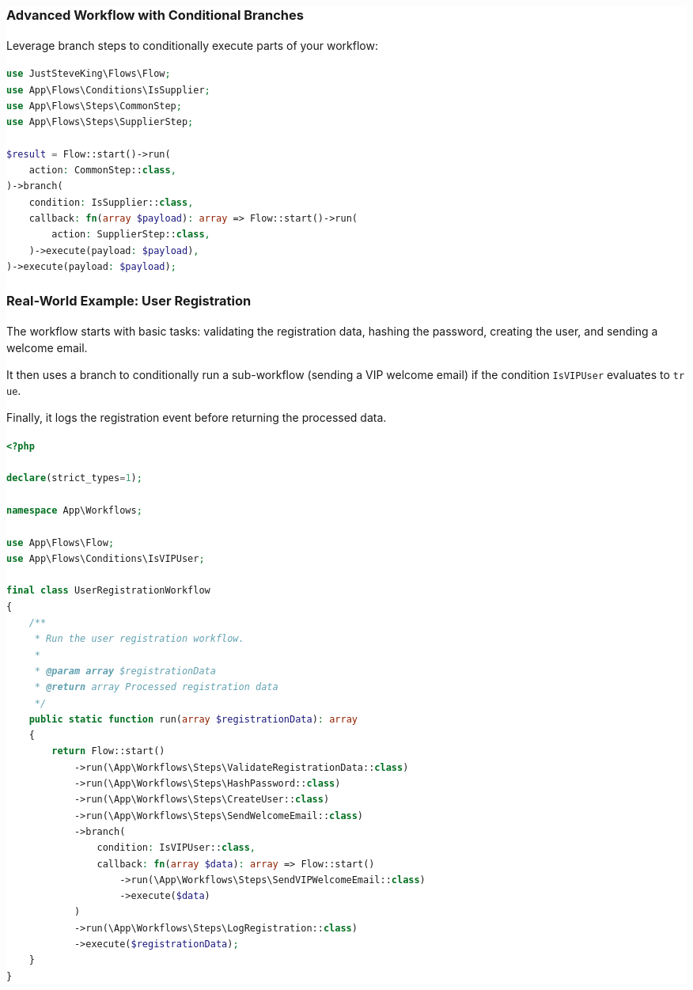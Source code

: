 ### Advanced Workflow with Conditional Branches

Leverage branch steps to conditionally execute parts of your workflow:

```php
use JustSteveKing\Flows\Flow;
use App\Flows\Conditions\IsSupplier;
use App\Flows\Steps\CommonStep;
use App\Flows\Steps\SupplierStep;

$result = Flow::start()->run(
    action: CommonStep::class,
)->branch(
    condition: IsSupplier::class,
    callback: fn(array $payload): array => Flow::start()->run(
        action: SupplierStep::class,
    )->execute(payload: $payload),
)->execute(payload: $payload);
```

### Real-World Example: User Registration

The workflow starts with basic tasks: validating the registration data, hashing the password, creating the user, and sending a welcome email.

It then uses a branch to conditionally run a sub-workflow (sending a VIP welcome email) if the condition `IsVIPUser` evaluates to `true`.

Finally, it logs the registration event before returning the processed data.

```php
<?php

declare(strict_types=1);

namespace App\Workflows;

use App\Flows\Flow;
use App\Flows\Conditions\IsVIPUser;

final class UserRegistrationWorkflow
{
    /**
     * Run the user registration workflow.
     *
     * @param array $registrationData
     * @return array Processed registration data
     */
    public static function run(array $registrationData): array
    {
        return Flow::start()
            ->run(\App\Workflows\Steps\ValidateRegistrationData::class)
            ->run(\App\Workflows\Steps\HashPassword::class)
            ->run(\App\Workflows\Steps\CreateUser::class)
            ->run(\App\Workflows\Steps\SendWelcomeEmail::class)
            ->branch(
                condition: IsVIPUser::class,
                callback: fn(array $data): array => Flow::start()
                    ->run(\App\Workflows\Steps\SendVIPWelcomeEmail::class)
                    ->execute($data)
            )
            ->run(\App\Workflows\Steps\LogRegistration::class)
            ->execute($registrationData);
    }
}
```

